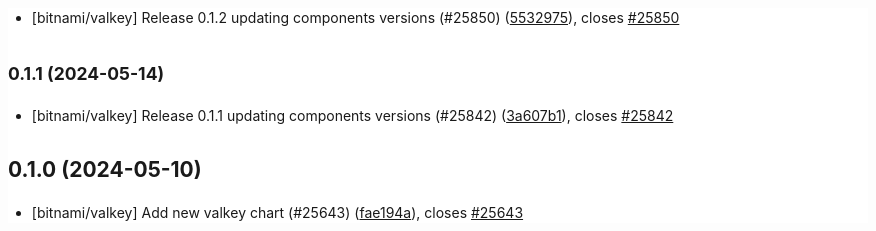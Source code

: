 * [bitnami/valkey] Release 0.1.2 updating components versions (#25850) ([5532975](https://github.com/bitnami/charts/commit/5532975a630d972508ba11d51a225ac73f975d83)), closes [#25850](https://github.com/bitnami/charts/issues/25850)

## <small>0.1.1 (2024-05-14)</small>

* [bitnami/valkey] Release 0.1.1 updating components versions (#25842) ([3a607b1](https://github.com/bitnami/charts/commit/3a607b18d83308b3bd45e7d7243e8d094dd454f7)), closes [#25842](https://github.com/bitnami/charts/issues/25842)

## 0.1.0 (2024-05-10)

* [bitnami/valkey] Add new valkey chart (#25643) ([fae194a](https://github.com/bitnami/charts/commit/fae194af0f55687e2b825e4aefd8501ed788a9fc)), closes [#25643](https://github.com/bitnami/charts/issues/25643)
